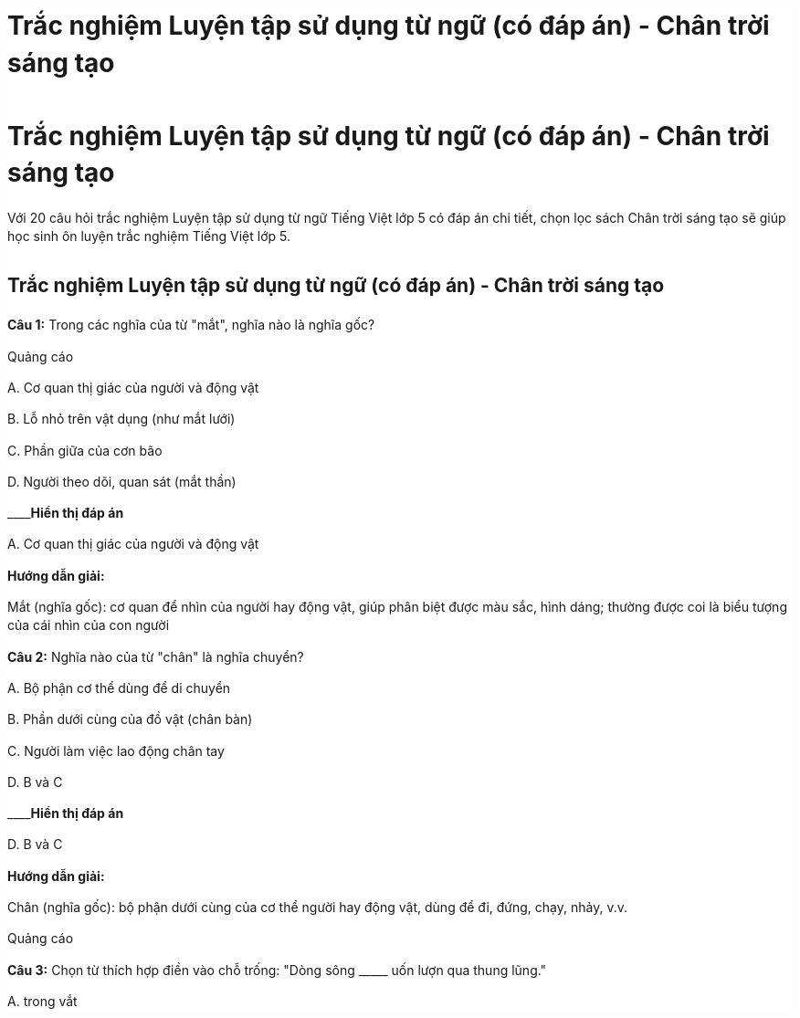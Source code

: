 # Trắc nghiệm Luyện tập sử dụng từ ngữ (có đáp án) - Chân trời sáng tạo

# Trắc nghiệm Luyện tập sử dụng từ ngữ (có đáp án) - Chân trời sáng tạo

Với 20 câu hỏi trắc nghiệm Luyện tập sử dụng từ ngữ Tiếng Việt lớp 5 có đáp án chi tiết, chọn lọc sách Chân trời sáng tạo sẽ giúp học sinh ôn luyện trắc nghiệm Tiếng Việt lớp 5.

## Trắc nghiệm Luyện tập sử dụng từ ngữ (có đáp án) - Chân trời sáng tạo

**Câu 1:** Trong các nghĩa của từ "mắt", nghĩa nào là nghĩa gốc?

Quảng cáo

A. Cơ quan thị giác của người và động vật

B. Lỗ nhỏ trên vật dụng (như mắt lưới)

C. Phần giữa của cơn bão

D. Người theo dõi, quan sát (mắt thần)

____**Hiển thị đáp án**

A. Cơ quan thị giác của người và động vật

**Hướng dẫn giải:**

Mắt (nghĩa gốc): cơ quan để nhìn của người hay động vật, giúp phân biệt được màu sắc, hình dáng; thường được coi là biểu tượng của cái nhìn của con người

**Câu 2:** Nghĩa nào của từ "chân" là nghĩa chuyển?

A. Bộ phận cơ thể dùng để di chuyển

B. Phần dưới cùng của đồ vật (chân bàn)

C. Người làm việc lao động chân tay

D. B và C

____**Hiển thị đáp án**

D. B và C

**Hướng dẫn giải:**

Chân (nghĩa gốc): bộ phận dưới cùng của cơ thể người hay động vật, dùng để đi, đứng, chạy, nhảy, v.v.

Quảng cáo

**Câu 3:** Chọn từ thích hợp điền vào chỗ trống: "Dòng sông _____ uốn lượn qua thung lũng."

A. trong vắt
